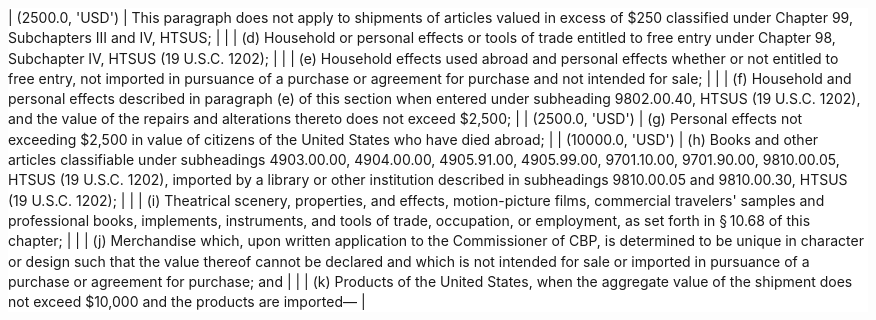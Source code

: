 | (2500.0, 'USD')  | This paragraph does not apply to shipments of articles valued in excess of $250 classified under Chapter 99, Subchapters III and IV, HTSUS;                                                                                                                                                                                                                                                                                                                                                                                                                                                                               |
|                  |             (d) Household or personal effects or tools of trade entitled to free entry under Chapter 98, Subchapter IV, HTSUS (19 U.S.C. 1202);                                                                                                                                                                                                                                                                                                                                                                                                                                                                           |
|                  |             (e) Household effects used abroad and personal effects whether or not entitled to free entry, not imported in pursuance of a purchase or agreement for purchase and not intended for sale;                                                                                                                                                                                                                                                                                                                                                                                                                    |
|                  |             (f) Household and personal effects described in paragraph (e) of this section when entered under subheading 9802.00.40, HTSUS (19 U.S.C. 1202), and the value of the repairs and alterations thereto does not exceed $2,500;                                                                                                                                                                                                                                                                                                                                                                                  |
| (2500.0, 'USD')  | (g) Personal effects not exceeding $2,500 in value of citizens of the United States who have died abroad;                                                                                                                                                                                                                                                                                                                                                                                                                                                                                                                 |
| (10000.0, 'USD') | (h) Books and other articles classifiable under subheadings 4903.00.00, 4904.00.00, 4905.91.00, 4905.99.00, 9701.10.00, 9701.90.00, 9810.00.05, HTSUS (19 U.S.C. 1202), imported by a library or other institution described in subheadings 9810.00.05 and 9810.00.30, HTSUS (19 U.S.C. 1202);                                                                                                                                                                                                                                                                                                                            |
|                  |             (i) Theatrical scenery, properties, and effects, motion-picture films, commercial travelers' samples and professional books, implements, instruments, and tools of trade, occupation, or employment, as set forth in &#167;&#8201;10.68 of this chapter;                                                                                                                                                                                                                                                                                                                                                      |
|                  |             (j) Merchandise which, upon written application to the Commissioner of CBP, is determined to be unique in character or design such that the value thereof cannot be declared and which is not intended for sale or imported in pursuance of a purchase or agreement for purchase; and                                                                                                                                                                                                                                                                                                                         |
|                  |             (k) Products of the United States, when the aggregate value of the shipment does not exceed $10,000 and the products are imported&#8212;                                                                                                                                                                                                                                                                                                                                                                                                                                                                      |